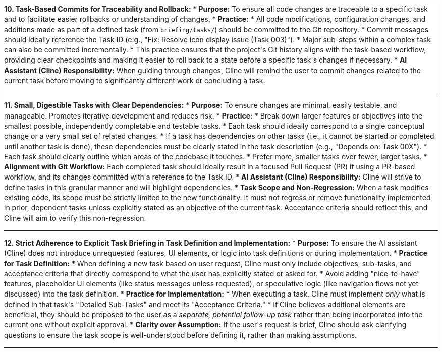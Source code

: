 
**10. Task-Based Commits for Traceability and Rollback:**
    *   **Purpose:** To ensure all code changes are traceable to a specific task and to facilitate easier rollbacks or understanding of changes.
    *   **Practice:**
        *   All code modifications, configuration changes, and additions made as part of a defined task (from `briefing/tasks/`) should be committed to the Git repository.
        *   Commit messages should ideally reference the Task ID (e.g., "Fix: Resolve icon display issue (Task 003)").
        *   Major sub-steps within a complex task can also be committed incrementally.
        *   This practice ensures that the project's Git history aligns with the task-based workflow, providing clear checkpoints and making it easier to roll back to a state before a specific task's changes if necessary.
    *   **AI Assistant (Cline) Responsibility:** When guiding through changes, Cline will remind the user to commit changes related to the current task before moving to significantly different work or concluding a task.

---

**11. Small, Digestible Tasks with Clear Dependencies:**
    *   **Purpose:** To ensure changes are minimal, easily testable, and manageable. Promotes iterative development and reduces risk.
    *   **Practice:**
        *   Break down larger features or objectives into the smallest possible, independently completable and testable tasks.
        *   Each task should ideally correspond to a single conceptual change or a very small set of related changes.
        *   If a task has dependencies on other tasks (i.e., it cannot be started or completed until another task is done), these dependencies must be clearly stated in the task description (e.g., "Depends on: Task 00X").
        *   Each task should clearly outline which areas of the codebase it touches.
        *   Prefer more, smaller tasks over fewer, larger tasks.
    *   **Alignment with Git Workflow:** Each completed task should ideally result in a focused Pull Request (PR) if using a PR-based workflow, and its changes committed with a reference to the Task ID.
    *   **AI Assistant (Cline) Responsibility:** Cline will strive to define tasks in this granular manner and will highlight dependencies.
    *   **Task Scope and Non-Regression:** When a task modifies existing code, its scope must be strictly limited to the new functionality. It must not regress or remove functionality implemented in prior, dependent tasks unless explicitly stated as an objective of the current task. Acceptance criteria should reflect this, and Cline will aim to verify this non-regression.

---

**12. Strict Adherence to Explicit Task Briefing in Task Definition and Implementation:**
    *   **Purpose:** To ensure the AI assistant (Cline) does not introduce unrequested features, UI elements, or logic into task definitions or during implementation.
    *   **Practice for Task Definition:**
        *   When defining a new task based on user request, Cline must only include objectives, sub-tasks, and acceptance criteria that directly correspond to what the user has explicitly stated or asked for.
        *   Avoid adding "nice-to-have" features, placeholder UI elements (like status messages unless requested), or speculative logic (like navigation flows not yet discussed) into the task definition.
    *   **Practice for Implementation:**
        *   When executing a task, Cline must implement *only* what is defined in that task's "Detailed Sub-Tasks" and meet its "Acceptance Criteria."
        *   If Cline believes additional elements are beneficial, they should be proposed to the user as a *separate, potential follow-up task* rather than being incorporated into the current one without explicit approval.
        *   **Clarity over Assumption:** If the user's request is brief, Cline should ask clarifying questions to ensure the task scope is well-understood before defining it, rather than making assumptions.

---